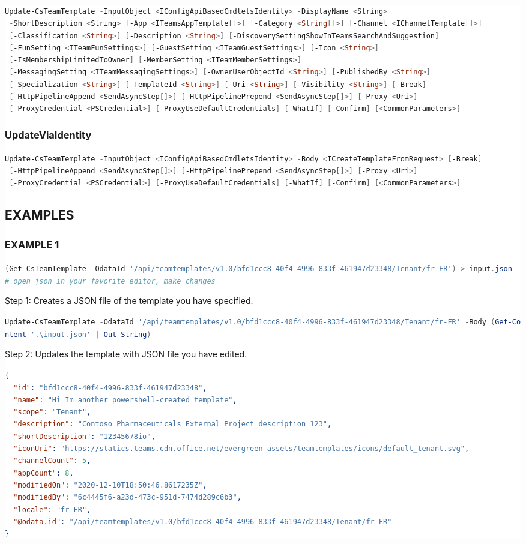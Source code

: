```powershell
Update-CsTeamTemplate -InputObject <IConfigApiBasedCmdletsIdentity> -DisplayName <String>
 -ShortDescription <String> [-App <ITeamsAppTemplate[]>] [-Category <String[]>] [-Channel <IChannelTemplate[]>]
 [-Classification <String>] [-Description <String>] [-DiscoverySettingShowInTeamsSearchAndSuggestion]
 [-FunSetting <ITeamFunSettings>] [-GuestSetting <ITeamGuestSettings>] [-Icon <String>]
 [-IsMembershipLimitedToOwner] [-MemberSetting <ITeamMemberSettings>]
 [-MessagingSetting <ITeamMessagingSettings>] [-OwnerUserObjectId <String>] [-PublishedBy <String>]
 [-Specialization <String>] [-TemplateId <String>] [-Uri <String>] [-Visibility <String>] [-Break]
 [-HttpPipelineAppend <SendAsyncStep[]>] [-HttpPipelinePrepend <SendAsyncStep[]>] [-Proxy <Uri>]
 [-ProxyCredential <PSCredential>] [-ProxyUseDefaultCredentials] [-WhatIf] [-Confirm] [<CommonParameters>]
```

### UpdateViaIdentity

```powershell
Update-CsTeamTemplate -InputObject <IConfigApiBasedCmdletsIdentity> -Body <ICreateTemplateFromRequest> [-Break]
 [-HttpPipelineAppend <SendAsyncStep[]>] [-HttpPipelinePrepend <SendAsyncStep[]>] [-Proxy <Uri>]
 [-ProxyCredential <PSCredential>] [-ProxyUseDefaultCredentials] [-WhatIf] [-Confirm] [<CommonParameters>]
```

## EXAMPLES

### EXAMPLE 1

```powershell
(Get-CsTeamTemplate -OdataId '/api/teamtemplates/v1.0/bfd1ccc8-40f4-4996-833f-461947d23348/Tenant/fr-FR') > input.json
# open json in your favorite editor, make changes
```

Step 1: Creates a JSON file of the template you have specified.

```powershell
Update-CsTeamTemplate -OdataId '/api/teamtemplates/v1.0/bfd1ccc8-40f4-4996-833f-461947d23348/Tenant/fr-FR' -Body (Get-Content '.\input.json' | Out-String)
```

Step 2: Updates the template with JSON file you have edited.

```json
{
  "id": "bfd1ccc8-40f4-4996-833f-461947d23348",
  "name": "Hi Im another powershell-created template",
  "scope": "Tenant",
  "description": "Contoso Pharmaceuticals External Project description 123",
  "shortDescription": "12345678io",
  "iconUri": "https://statics.teams.cdn.office.net/evergreen-assets/teamtemplates/icons/default_tenant.svg",
  "channelCount": 5,
  "appCount": 8,
  "modifiedOn": "2020-12-10T18:50:46.8617235Z",
  "modifiedBy": "6c4445f6-a23d-473c-951d-7474d289c6b3",
  "locale": "fr-FR",
  "@odata.id": "/api/teamtemplates/v1.0/bfd1ccc8-40f4-4996-833f-461947d23348/Tenant/fr-FR"
}
```
